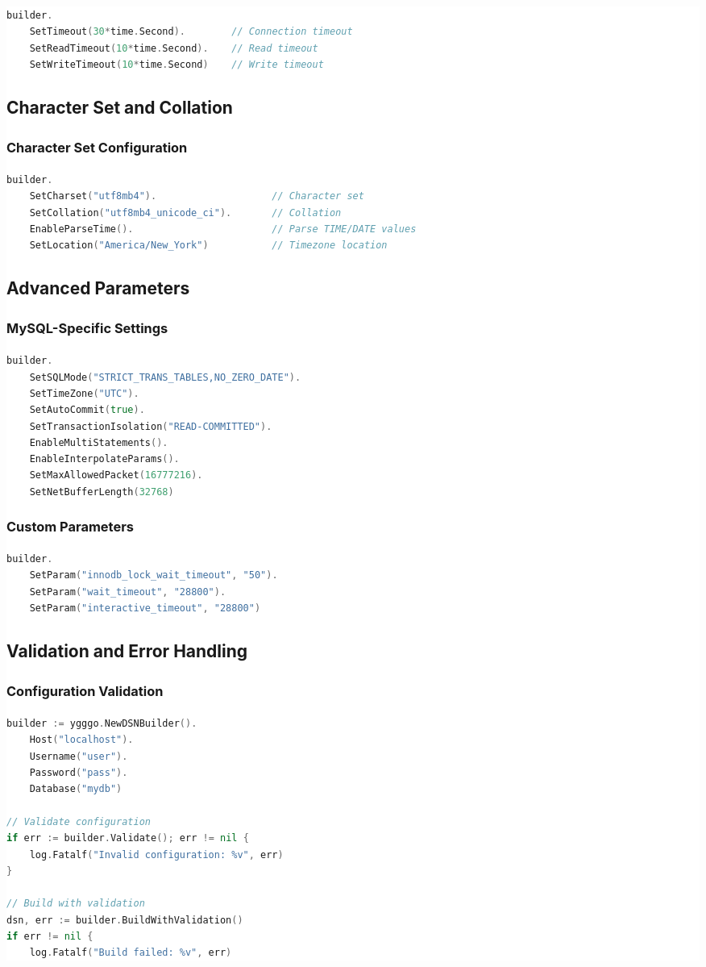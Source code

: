 ```go
builder.
    SetTimeout(30*time.Second).        // Connection timeout
    SetReadTimeout(10*time.Second).    // Read timeout
    SetWriteTimeout(10*time.Second)    // Write timeout
```

## Character Set and Collation

### Character Set Configuration

```go
builder.
    SetCharset("utf8mb4").                    // Character set
    SetCollation("utf8mb4_unicode_ci").       // Collation
    EnableParseTime().                        // Parse TIME/DATE values
    SetLocation("America/New_York")           // Timezone location
```

## Advanced Parameters

### MySQL-Specific Settings

```go
builder.
    SetSQLMode("STRICT_TRANS_TABLES,NO_ZERO_DATE").
    SetTimeZone("UTC").
    SetAutoCommit(true).
    SetTransactionIsolation("READ-COMMITTED").
    EnableMultiStatements().
    EnableInterpolateParams().
    SetMaxAllowedPacket(16777216).
    SetNetBufferLength(32768)
```

### Custom Parameters

```go
builder.
    SetParam("innodb_lock_wait_timeout", "50").
    SetParam("wait_timeout", "28800").
    SetParam("interactive_timeout", "28800")
```

## Validation and Error Handling

### Configuration Validation

```go
builder := ygggo.NewDSNBuilder().
    Host("localhost").
    Username("user").
    Password("pass").
    Database("mydb")

// Validate configuration
if err := builder.Validate(); err != nil {
    log.Fatalf("Invalid configuration: %v", err)
}

// Build with validation
dsn, err := builder.BuildWithValidation()
if err != nil {
    log.Fatalf("Build failed: %v", err)
```